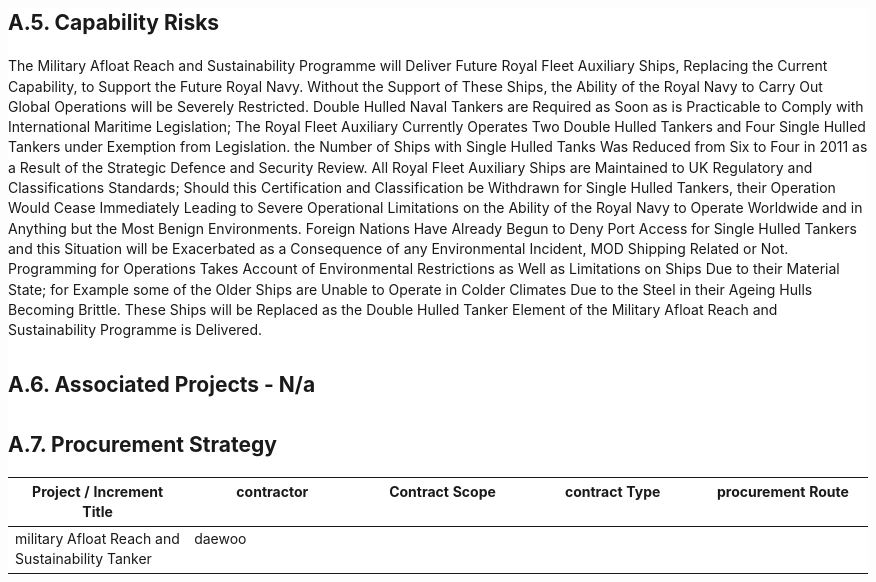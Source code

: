 ## A.5. Capability Risks

The Military Afloat Reach and Sustainability Programme will Deliver Future Royal Fleet Auxiliary Ships, Replacing the Current Capability, to Support the Future Royal Navy. Without the Support of These Ships, the Ability of the Royal Navy to Carry Out Global Operations will be Severely Restricted. Double Hulled Naval Tankers are Required as Soon as is Practicable to Comply with International Maritime Legislation;
The Royal Fleet Auxiliary Currently Operates Two Double Hulled Tankers and Four Single Hulled Tankers under Exemption from Legislation. the Number of Ships with Single Hulled Tanks Was Reduced from Six to Four in 2011 as a Result of the Strategic Defence and Security Review. All Royal Fleet Auxiliary Ships are Maintained to UK Regulatory and Classifications Standards; Should this Certification and Classification be Withdrawn for Single Hulled Tankers, their Operation Would Cease Immediately Leading to Severe Operational Limitations on the Ability of the Royal Navy to Operate Worldwide and in Anything but the Most Benign Environments. Foreign Nations Have Already Begun to Deny Port Access for Single Hulled Tankers and this Situation will be Exacerbated as a Consequence of any Environmental Incident, MOD Shipping Related or Not. Programming for Operations Takes Account of Environmental Restrictions as Well as Limitations on Ships Due to their Material State; for Example some of the Older Ships are Unable to Operate in Colder Climates Due to the Steel in their Ageing Hulls Becoming Brittle. These Ships will be Replaced as the Double Hulled Tanker Element of the Military Afloat Reach and Sustainability Programme is Delivered.

## A.6. Associated Projects - N/a

## A.7. Procurement Strategy

<table>
<colgroup>
<col Style="Width: 20%" />
<col Style="Width: 19%" />
<col Style="Width: 19%" />
<col Style="Width: 19%" />
<col Style="Width: 19%" />
</Colgroup>
<thead>
<tr>
<th>
Project / Increment Title
</Th>
<th>contractor</Th>
<th>
Contract Scope
</Th>
<th>contract Type</Th>
<th>procurement Route</Th>
</Tr>
</Thead>
<tbody>
<tr>
<td>military Afloat Reach and Sustainability Tanker</Td>
<td>daewoo
